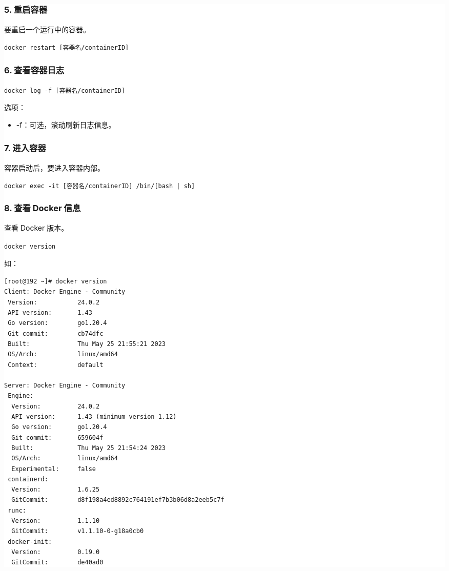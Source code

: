### 5. 重启容器

要重启一个运行中的容器。

```she
docker restart [容器名/containerID]
```

### 6. 查看容器日志

```shell
docker log -f [容器名/containerID]
```

选项：

- -f：可选，滚动刷新日志信息。

### 7. 进入容器

容器启动后，要进入容器内部。

```shell
docker exec -it [容器名/containerID] /bin/[bash | sh]
```

### 8. 查看 Docker 信息

查看 Docker 版本。

```she
docker version
```

如：

```shell
[root@192 ~]# docker version
Client: Docker Engine - Community
 Version:           24.0.2
 API version:       1.43
 Go version:        go1.20.4
 Git commit:        cb74dfc
 Built:             Thu May 25 21:55:21 2023
 OS/Arch:           linux/amd64
 Context:           default

Server: Docker Engine - Community
 Engine:
  Version:          24.0.2
  API version:      1.43 (minimum version 1.12)
  Go version:       go1.20.4
  Git commit:       659604f
  Built:            Thu May 25 21:54:24 2023
  OS/Arch:          linux/amd64
  Experimental:     false
 containerd:
  Version:          1.6.25
  GitCommit:        d8f198a4ed8892c764191ef7b3b06d8a2eeb5c7f
 runc:
  Version:          1.1.10
  GitCommit:        v1.1.10-0-g18a0cb0
 docker-init:
  Version:          0.19.0
  GitCommit:        de40ad0
```
